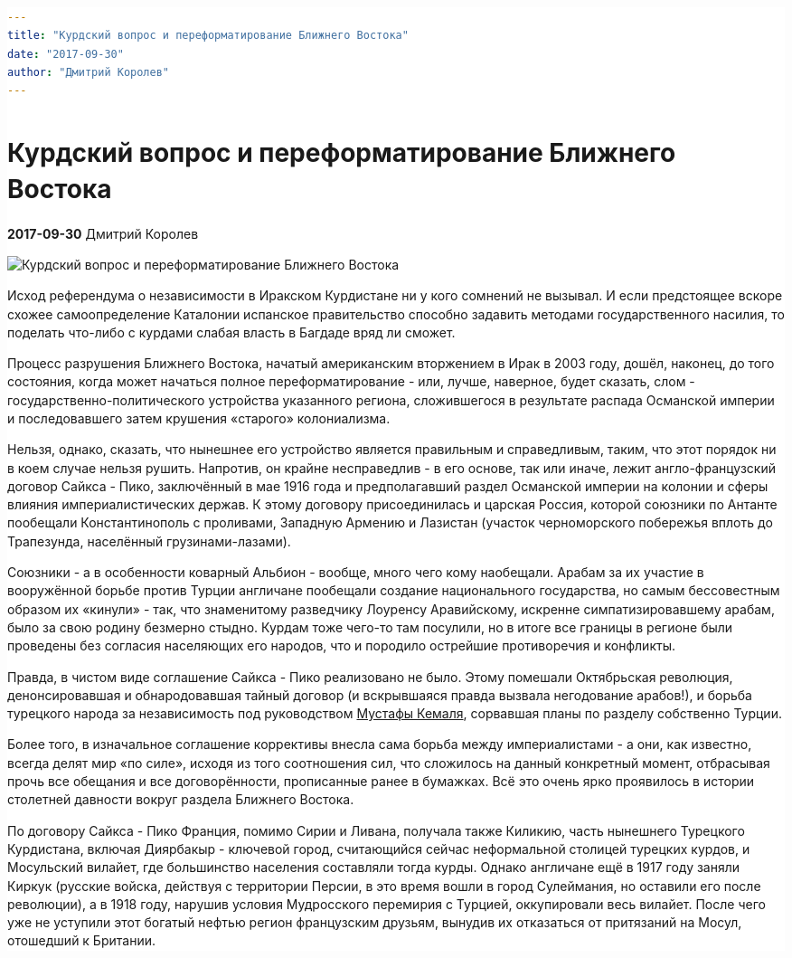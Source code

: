 ```yaml
---
title: "Курдский вопрос и переформатирование Ближнего Востока"
date: "2017-09-30"
author: "Дмитрий Королев"
---
```


# Курдский вопрос и переформатирование Ближнего Востока

**2017-09-30** Дмитрий Королев

![Курдский вопрос и переформатирование Ближнего Востока](http://www.2000.ua/modules/pages/pictures/1000x1000/16729_e1bebd92b5d8863f4e4b63800256d3a0_9709.jpg)

Исход референдума о независимости в Иракском Курдистане ни у кого сомнений не вызывал. И если предстоящее вскоре схожее самоопределение Каталонии испанское правительство способно задавить методами государственного насилия, то поделать что-либо с курдами слабая власть в Багдаде вряд ли сможет.

Процесс разрушения Ближнего Востока, начатый американским вторжением в Ирак в 2003 году, дошёл, наконец, до того состояния, когда может начаться полное переформатирование - или, лучше, наверное, будет сказать, слом - государственно-политического устройства указанного региона, сложившегося в результате распада Османской империи и последовавшего затем крушения «старого» колониализма.

Нельзя, однако, сказать, что нынешнее его устройство является правильным и справедливым, таким, что этот порядок ни в коем случае нельзя рушить. Напротив, он крайне несправедлив - в его основе, так или иначе, лежит англо-французский договор Сайкса - Пико, заключённый в мае 1916 года и предполагавший раздел Османской империи на колонии и сферы влияния империалистических держав. К этому договору присоединилась и царская Россия, которой союзники по Антанте пообещали Константинополь с проливами, Западную Армению и Лазистан (участок черноморского побережья вплоть до Трапезунда, населённый грузинами-лазами).

Союзники - а в особенности коварный Альбион - вообще, много чего кому наобещали. Арабам за их участие в вооружённой борьбе против Турции англичане пообещали создание национального государства, но самым бессовестным образом их «кинули» - так, что знаменитому разведчику Лоуренсу Аравийскому, искренне симпатизировавшему арабам, было за свою родину безмерно стыдно. Курдам тоже чего-то там посулили, но в итоге все границы в регионе были проведены без согласия населяющих его народов, что и породило острейшие противоречия и конфликты.

Правда, в чистом виде соглашение Сайкса - Пико реализовано не было. Этому помешали Октябрьская революция, денонсировавшая и обнародовавшая тайный договор (и вскрывшаяся правда вызвала негодование арабов!), и борьба турецкого народа за независимость под руководством [Мустафы Кемаля](/10067.md), сорвавшая планы по разделу собственно Турции.

Более того, в изначальное соглашение коррективы внесла сама борьба между империалистами - а они, как известно, всегда делят мир «по силе», исходя из того соотношения сил, что сложилось на данный конкретный момент, отбрасывая прочь все обещания и все договорённости, прописанные ранее в бумажках. Всё это очень ярко проявилось в истории столетней давности вокруг раздела Ближнего Востока.

По договору Сайкса - Пико Франция, помимо Сирии и Ливана, получала также Киликию, часть нынешнего Турецкого Курдистана, включая Диярбакыр - ключевой город, считающийся сейчас неформальной столицей турецких курдов, и Мосульский вилайет, где большинство населения составляли тогда курды. Однако англичане ещё в 1917 году заняли Киркук (русские войска, действуя с территории Персии, в это время вошли в город Сулеймания, но оставили его после революции), а в 1918 году, нарушив условия Мудросского перемирия с Турцией, оккупировали весь вилайет. После чего уже не уступили этот богатый нефтью регион французским друзьям, вынудив их отказаться от притязаний на Мосул, отошедший к Британии.
